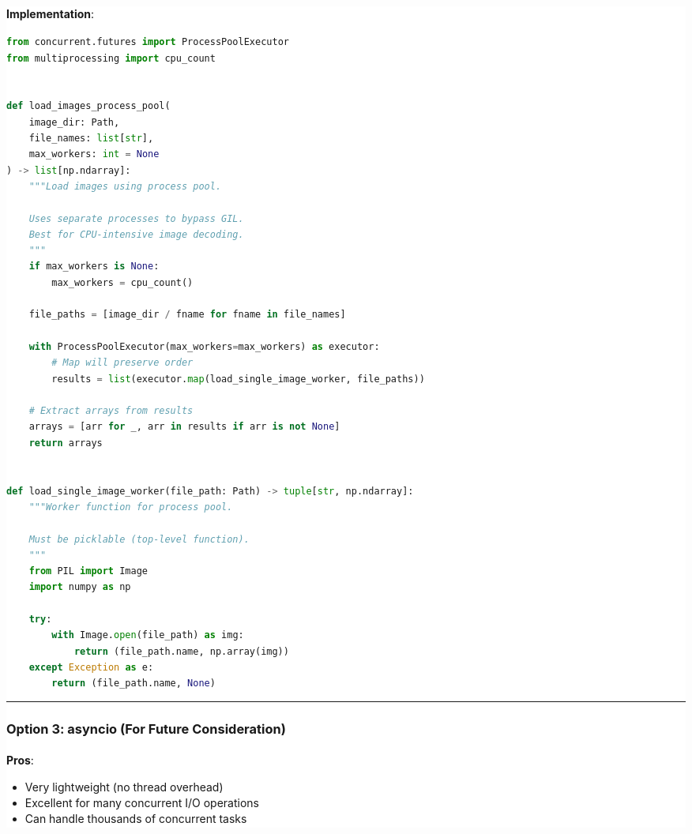 **Implementation**:
```python
from concurrent.futures import ProcessPoolExecutor
from multiprocessing import cpu_count


def load_images_process_pool(
    image_dir: Path,
    file_names: list[str],
    max_workers: int = None
) -> list[np.ndarray]:
    """Load images using process pool.

    Uses separate processes to bypass GIL.
    Best for CPU-intensive image decoding.
    """
    if max_workers is None:
        max_workers = cpu_count()

    file_paths = [image_dir / fname for fname in file_names]

    with ProcessPoolExecutor(max_workers=max_workers) as executor:
        # Map will preserve order
        results = list(executor.map(load_single_image_worker, file_paths))

    # Extract arrays from results
    arrays = [arr for _, arr in results if arr is not None]
    return arrays


def load_single_image_worker(file_path: Path) -> tuple[str, np.ndarray]:
    """Worker function for process pool.

    Must be picklable (top-level function).
    """
    from PIL import Image
    import numpy as np

    try:
        with Image.open(file_path) as img:
            return (file_path.name, np.array(img))
    except Exception as e:
        return (file_path.name, None)
```

---

### Option 3: asyncio (For Future Consideration)

**Pros**:
- Very lightweight (no thread overhead)
- Excellent for many concurrent I/O operations
- Can handle thousands of concurrent tasks
